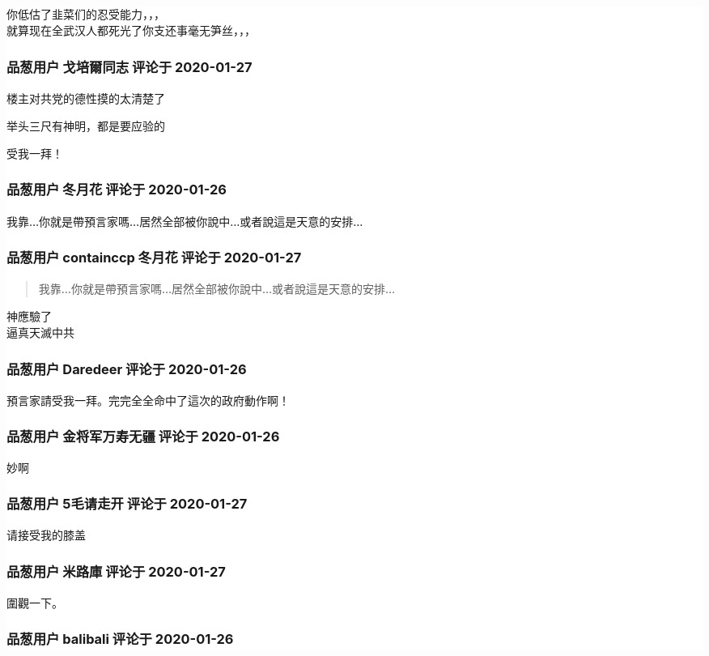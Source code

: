 你低估了韭菜们的忍受能力，，，  
就算现在全武汉人都死光了你支还事毫无笋丝，，，
        


            
### 品葱用户 **戈培爾同志** 评论于 2020-01-27
        
楼主对共党的德性摸的太清楚了  
  
举头三尺有神明，都是要应验的  
  
受我一拜！
        


            
### 品葱用户 **冬月花** 评论于 2020-01-26
        
我靠…你就是帶預言家嗎…居然全部被你說中…或者說這是天意的安排…
        


            
### 品葱用户 **containccp 冬月花** 评论于 2020-01-27
        
> 我靠…你就是帶預言家嗎…居然全部被你說中…或者說這是天意的安排…

  
神應驗了  
逼真天滅中共
        


            
### 品葱用户 **Daredeer** 评论于 2020-01-26
        
預言家請受我一拜。完完全全命中了這次的政府動作啊！
        


            
### 品葱用户 **金将军万寿无疆** 评论于 2020-01-26
        
妙啊
        


            
### 品葱用户 **5毛请走开** 评论于 2020-01-27
        
请接受我的膝盖
        


            
### 品葱用户 **米路庫** 评论于 2020-01-27
        
圍觀一下。
        


            
### 品葱用户 **balibali** 评论于 2020-01-26
        
